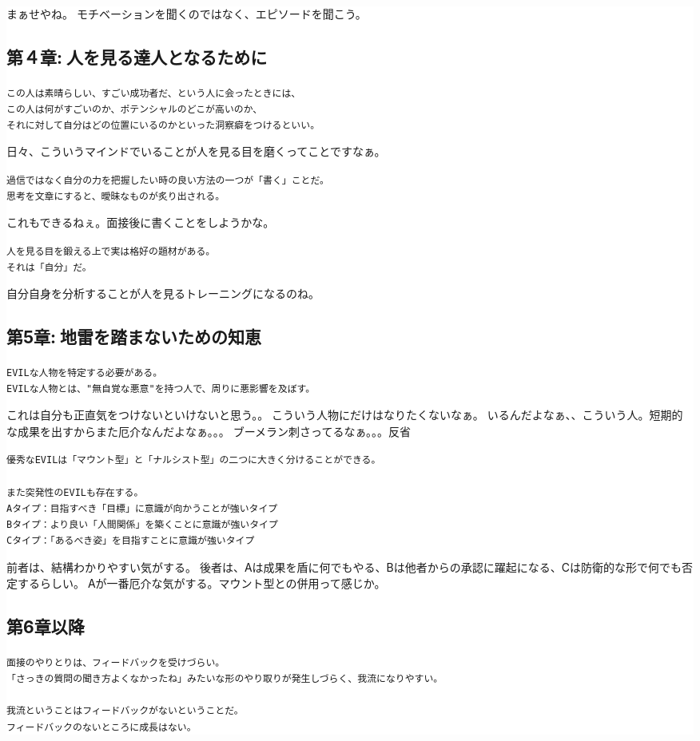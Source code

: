まぁせやね。
モチベーションを聞くのではなく、エピソードを聞こう。

## 第４章: 人を見る達人となるために
```
この人は素晴らしい、すごい成功者だ、という人に会ったときには、
この人は何がすごいのか、ポテンシャルのどこが高いのか、
それに対して自分はどの位置にいるのかといった洞察癖をつけるといい。
```

日々、こういうマインドでいることが人を見る目を磨くってことですなぁ。

```
過信ではなく自分の力を把握したい時の良い方法の一つが「書く」ことだ。
思考を文章にすると、曖昧なものが炙り出される。
```

これもできるねぇ。面接後に書くことをしようかな。

```
人を見る目を鍛える上で実は格好の題材がある。
それは「自分」だ。
```

自分自身を分析することが人を見るトレーニングになるのね。

## 第5章: 地雷を踏まないための知恵
```
EVILな人物を特定する必要がある。
EVILな人物とは、"無自覚な悪意"を持つ人で、周りに悪影響を及ぼす。
```

これは自分も正直気をつけないといけないと思う。。
こういう人物にだけはなりたくないなぁ。
いるんだよなぁ、、こういう人。短期的な成果を出すからまた厄介なんだよなぁ。。。
ブーメラン刺さってるなぁ。。。反省

```
優秀なEVILは「マウント型」と「ナルシスト型」の二つに大きく分けることができる。

また突発性のEVILも存在する。
Aタイプ：目指すべき「目標」に意識が向かうことが強いタイプ
Bタイプ：より良い「人間関係」を築くことに意識が強いタイプ
Cタイプ：「あるべき姿」を目指すことに意識が強いタイプ
```

前者は、結構わかりやすい気がする。
後者は、Aは成果を盾に何でもやる、Bは他者からの承認に躍起になる、Cは防衛的な形で何でも否定するらしい。
Aが一番厄介な気がする。マウント型との併用って感じか。

## 第6章以降
```
面接のやりとりは、フィードバックを受けづらい。
「さっきの質問の聞き方よくなかったね」みたいな形のやり取りが発生しづらく、我流になりやすい。

我流ということはフィードバックがないということだ。
フィードバックのないところに成長はない。
```
